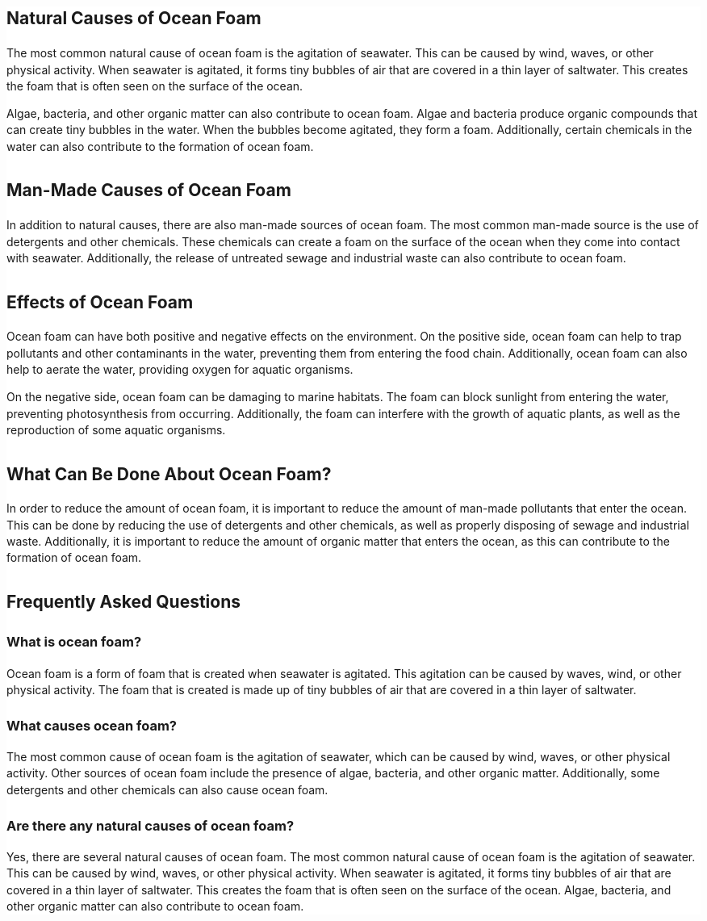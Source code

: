 <h2>Natural Causes of Ocean Foam</h2>

The most common natural cause of ocean foam is the agitation of seawater. This can be caused by wind, waves, or other physical activity. When seawater is agitated, it forms tiny bubbles of air that are covered in a thin layer of saltwater. This creates the foam that is often seen on the surface of the ocean.

Algae, bacteria, and other organic matter can also contribute to ocean foam. Algae and bacteria produce organic compounds that can create tiny bubbles in the water. When the bubbles become agitated, they form a foam. Additionally, certain chemicals in the water can also contribute to the formation of ocean foam.

<h2>Man-Made Causes of Ocean Foam</h2>

In addition to natural causes, there are also man-made sources of ocean foam. The most common man-made source is the use of detergents and other chemicals. These chemicals can create a foam on the surface of the ocean when they come into contact with seawater. Additionally, the release of untreated sewage and industrial waste can also contribute to ocean foam.

<h2>Effects of Ocean Foam</h2>

Ocean foam can have both positive and negative effects on the environment. On the positive side, ocean foam can help to trap pollutants and other contaminants in the water, preventing them from entering the food chain. Additionally, ocean foam can also help to aerate the water, providing oxygen for aquatic organisms.

On the negative side, ocean foam can be damaging to marine habitats. The foam can block sunlight from entering the water, preventing photosynthesis from occurring. Additionally, the foam can interfere with the growth of aquatic plants, as well as the reproduction of some aquatic organisms.

<h2>What Can Be Done About Ocean Foam?</h2>

In order to reduce the amount of ocean foam, it is important to reduce the amount of man-made pollutants that enter the ocean. This can be done by reducing the use of detergents and other chemicals, as well as properly disposing of sewage and industrial waste. Additionally, it is important to reduce the amount of organic matter that enters the ocean, as this can contribute to the formation of ocean foam.

<h2>Frequently Asked Questions</h2>

<h3>What is ocean foam?</h3>
Ocean foam is a form of foam that is created when seawater is agitated. This agitation can be caused by waves, wind, or other physical activity. The foam that is created is made up of tiny bubbles of air that are covered in a thin layer of saltwater.

<h3>What causes ocean foam?</h3>
The most common cause of ocean foam is the agitation of seawater, which can be caused by wind, waves, or other physical activity. Other sources of ocean foam include the presence of algae, bacteria, and other organic matter. Additionally, some detergents and other chemicals can also cause ocean foam.

<h3>Are there any natural causes of ocean foam?</h3>
Yes, there are several natural causes of ocean foam. The most common natural cause of ocean foam is the agitation of seawater. This can be caused by wind, waves, or other physical activity. When seawater is agitated, it forms tiny bubbles of air that are covered in a thin layer of saltwater. This creates the foam that is often seen on the surface of the ocean. Algae, bacteria, and other organic matter can also contribute to ocean foam.
